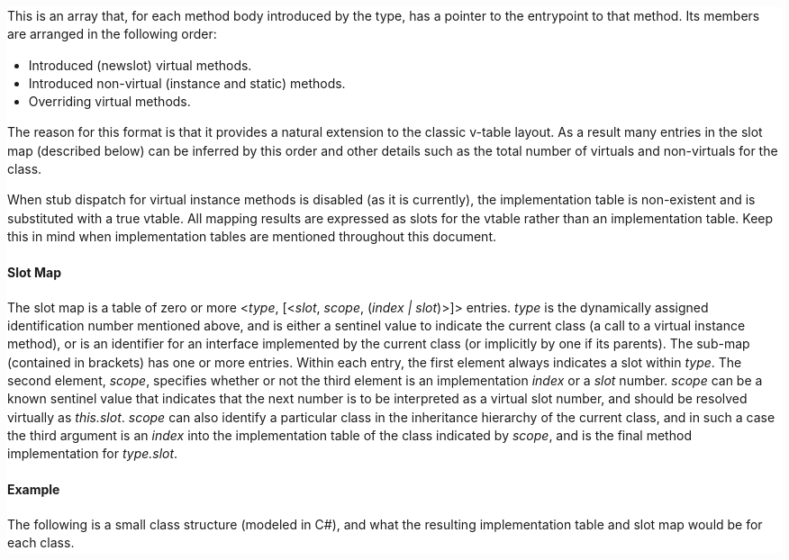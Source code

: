 This is an array that, for each method body introduced by the type, has a pointer to the entrypoint to that method. Its members are arranged in the following order:

- Introduced (newslot) virtual methods.
- Introduced non-virtual (instance and static) methods.
- Overriding virtual methods.

The reason for this format is that it provides a natural extension to the classic v-table layout. As a result many entries in the slot map (described below) can be inferred by this order and other details such as the total number of virtuals and non-virtuals for the class.

When stub dispatch for virtual instance methods is disabled (as it is currently), the implementation table is non-existent and is substituted with a true vtable. All mapping results are expressed as slots for the vtable rather than an implementation table. Keep this in mind when implementation tables are mentioned throughout this document.

#### Slot Map

The slot map is a table of zero or more <_type_, [<_slot_, _scope_, (_index | slot_)>]> entries. _type_ is the dynamically assigned identification number mentioned above, and is either a sentinel value to indicate the current class (a call to a virtual instance method), or is an identifier for an interface implemented by the current class (or implicitly by one if its parents). The sub-map (contained in brackets) has one or more entries. Within each entry, the first element always indicates a slot within _type_. The second element, _scope_, specifies whether or not the third element is an implementation _index_ or a _slot_ number. _scope_ can be a known sentinel value that indicates that the next number is to be interpreted as a virtual slot number, and should be resolved virtually as _this.slot_. _scope_ can also identify a particular class in the inheritance hierarchy of the current class, and in such a case the third argument is an _index_ into the implementation table of the class indicated by _scope_, and is the final method implementation for _type.slot_.

#### Example

The following is a small class structure (modeled in C#), and what the resulting implementation table and slot map would be for each class.

